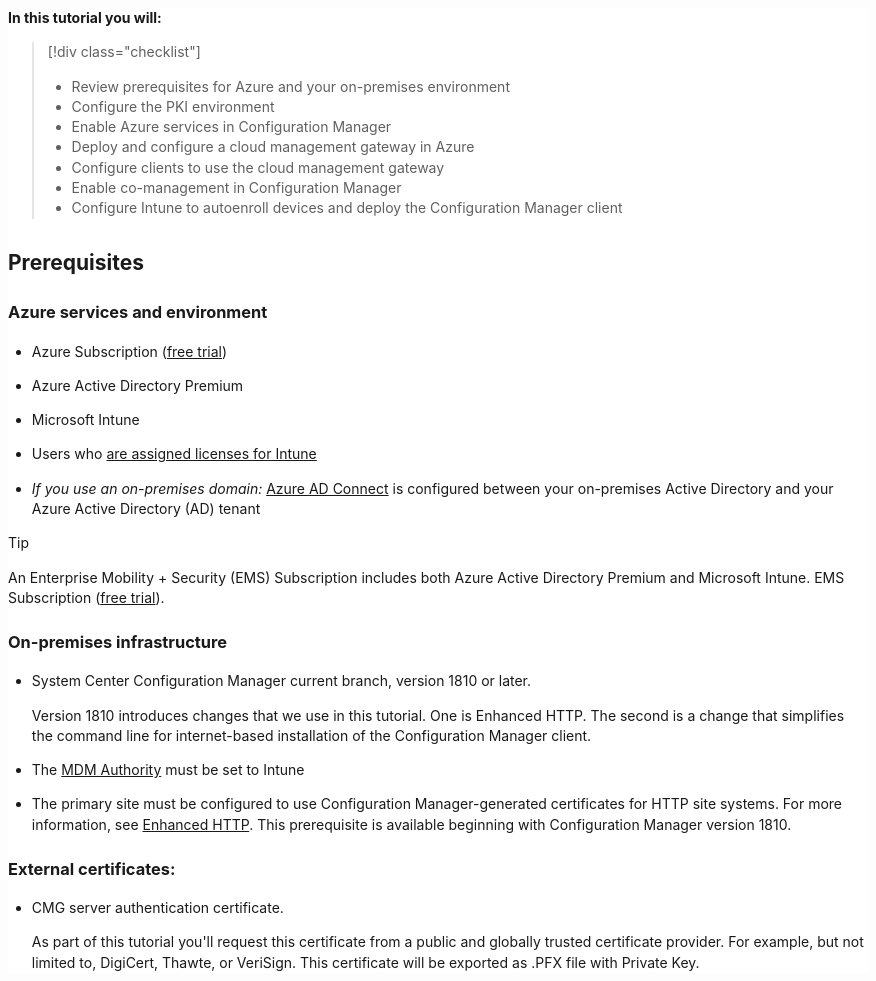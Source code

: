 
**In this tutorial you will:**
> [!div class="checklist"]
> * Review prerequisites for Azure and your on-premises environment  
> * Configure the PKI environment  
> * Enable Azure services in Configuration Manager  
> * Deploy and configure a cloud management gateway in Azure  
> * Configure clients to use the cloud management gateway  
> * Enable co-management in Configuration Manager 
> * Configure Intune to autoenroll devices and deploy the Configuration Manager client  


## Prerequisites

 
### Azure services and environment
- Azure Subscription ([free trial](https://azure.microsoft.com/free))  
- Azure Active Directory Premium  

- Microsoft Intune  

- Users who [are assigned licenses for Intune](https://docs.microsoft.com/intune/licenses-assign)  

- *If you use an on-premises domain:* [Azure AD Connect](https://docs.microsoft.com/azure/active-directory/hybrid/how-to-connect-install-select-installation) is configured between your on-premises Active Directory and your Azure Active Directory (AD) tenant

> [!TIP]  
> An Enterprise Mobility + Security (EMS) Subscription includes both Azure Active Directory Premium and Microsoft Intune. EMS Subscription ([free trial](https://www.microsoft.com/cloud-platform/enterprise-mobility-security-trial)).  


### On-premises infrastructure
- System Center Configuration Manager current branch, version 1810 or later.  

  Version 1810 introduces changes that we use in this tutorial. One is Enhanced HTTP. The second is a change that simplifies the command line for  internet-based installation of the Configuration Manager client.  

- The [MDM Authority](https://docs.microsoft.com/sccm/mdm/deploy-use/change-mdm-authority) must be set to Intune  

- The primary site must be configured to use Configuration Manager-generated certificates for HTTP site systems. For more information, see [Enhanced HTTP](https://docs.microsoft.com/sccm/core/plan-design/hierarchy/enhanced-http). This prerequisite is available beginning with Configuration Manager version 1810.  

### External certificates:
  - CMG server authentication certificate. 
    
    As part of this tutorial you'll request this certificate from a public and globally trusted certificate provider. For example, but not limited to, DigiCert, Thawte, or VeriSign. This certificate will be exported as .PFX file with Private Key. 
